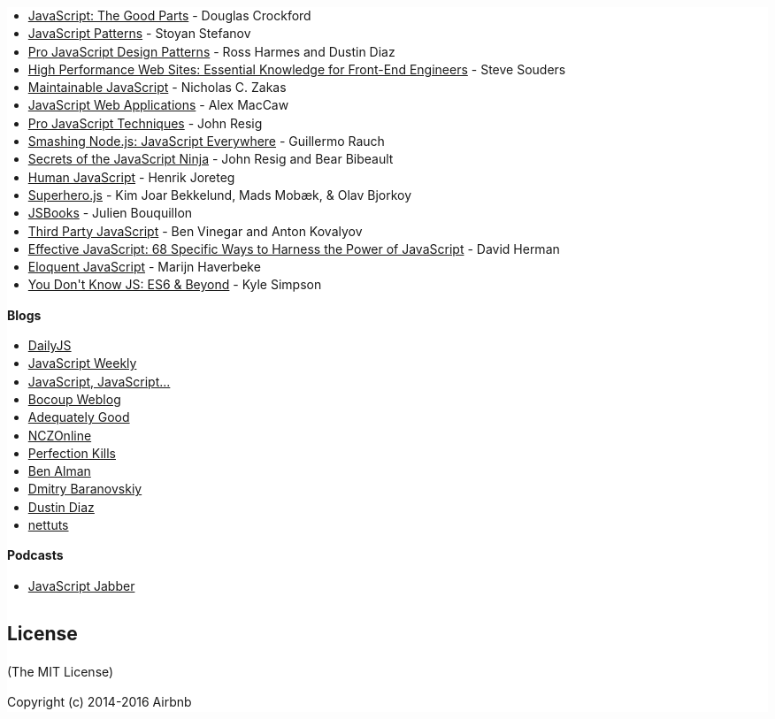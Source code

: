   - [JavaScript: The Good Parts](http://www.amazon.com/JavaScript-Good-Parts-Douglas-Crockford/dp/0596517742) - Douglas Crockford
  - [JavaScript Patterns](http://www.amazon.com/JavaScript-Patterns-Stoyan-Stefanov/dp/0596806752) - Stoyan Stefanov
  - [Pro JavaScript Design Patterns](http://www.amazon.com/JavaScript-Design-Patterns-Recipes-Problem-Solution/dp/159059908X)  - Ross Harmes and Dustin Diaz
  - [High Performance Web Sites: Essential Knowledge for Front-End Engineers](http://www.amazon.com/High-Performance-Web-Sites-Essential/dp/0596529309) - Steve Souders
  - [Maintainable JavaScript](http://www.amazon.com/Maintainable-JavaScript-Nicholas-C-Zakas/dp/1449327680) - Nicholas C. Zakas
  - [JavaScript Web Applications](http://www.amazon.com/JavaScript-Web-Applications-Alex-MacCaw/dp/144930351X) - Alex MacCaw
  - [Pro JavaScript Techniques](http://www.amazon.com/Pro-JavaScript-Techniques-John-Resig/dp/1590597273) - John Resig
  - [Smashing Node.js: JavaScript Everywhere](http://www.amazon.com/Smashing-Node-js-JavaScript-Everywhere-Magazine/dp/1119962595) - Guillermo Rauch
  - [Secrets of the JavaScript Ninja](http://www.amazon.com/Secrets-JavaScript-Ninja-John-Resig/dp/193398869X) - John Resig and Bear Bibeault
  - [Human JavaScript](http://humanjavascript.com/) - Henrik Joreteg
  - [Superhero.js](http://superherojs.com/) - Kim Joar Bekkelund, Mads Mobæk, & Olav Bjorkoy
  - [JSBooks](http://jsbooks.revolunet.com/) - Julien Bouquillon
  - [Third Party JavaScript](https://www.manning.com/books/third-party-javascript) - Ben Vinegar and Anton Kovalyov
  - [Effective JavaScript: 68 Specific Ways to Harness the Power of JavaScript](http://amzn.com/0321812182) - David Herman
  - [Eloquent JavaScript](http://eloquentjavascript.net/) - Marijn Haverbeke
  - [You Don't Know JS: ES6 & Beyond](http://shop.oreilly.com/product/0636920033769.do) - Kyle Simpson

**Blogs**

  - [DailyJS](http://dailyjs.com/)
  - [JavaScript Weekly](http://javascriptweekly.com/)
  - [JavaScript, JavaScript...](http://javascriptweblog.wordpress.com/)
  - [Bocoup Weblog](https://bocoup.com/weblog)
  - [Adequately Good](http://www.adequatelygood.com/)
  - [NCZOnline](https://www.nczonline.net/)
  - [Perfection Kills](http://perfectionkills.com/)
  - [Ben Alman](http://benalman.com/)
  - [Dmitry Baranovskiy](http://dmitry.baranovskiy.com/)
  - [Dustin Diaz](http://dustindiaz.com/)
  - [nettuts](http://code.tutsplus.com/?s=javascript)

**Podcasts**

  - [JavaScript Jabber](https://devchat.tv/js-jabber/)


## License

(The MIT License)

Copyright (c) 2014-2016 Airbnb
